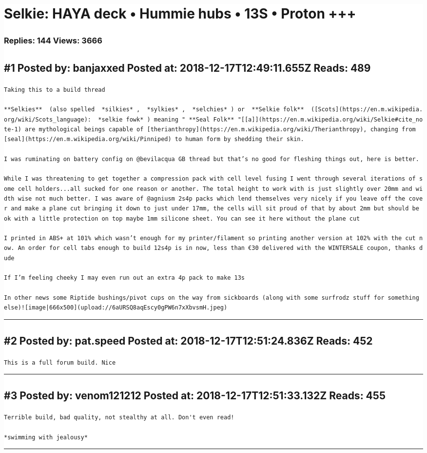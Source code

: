 # Selkie: HAYA deck • Hummie hubs • 13S • Proton +++

### Replies: 144 Views: 3666

## \#1 Posted by: banjaxxed Posted at: 2018-12-17T12:49:11.655Z Reads: 489

```
Taking this to a build thread

**Selkies**  (also spelled  *silkies* ,  *sylkies* ,  *selchies* ) or  **Selkie folk**  ([Scots](https://en.m.wikipedia.org/wiki/Scots_language):  *selkie fowk* ) meaning " **Seal Folk** "[[a]](https://en.m.wikipedia.org/wiki/Selkie#cite_note-1) are mythological beings capable of [therianthropy](https://en.m.wikipedia.org/wiki/Therianthropy), changing from [seal](https://en.m.wikipedia.org/wiki/Pinniped) to human form by shedding their skin.

I was ruminating on battery config on @bevilacqua GB thread but that’s no good for fleshing things out, here is better.

While I was threatening to get together a compression pack with cell level fusing I went through several iterations of some cell holders...all sucked for one reason or another. The total height to work with is just slightly over 20mm and width wise not much better. I was aware of @agniusm 2s4p packs which lend themselves very nicely if you leave off the cover and make a plane cut bringing it down to just under 17mm, the cells will sit proud of that by about 2mm but should be ok with a little protection on top maybe 1mm silicone sheet. You can see it here without the plane cut

I printed in ABS+ at 101% which wasn’t enough for my printer/filament so printing another version at 102% with the cut now. An order for cell tabs enough to build 12s4p is in now, less than €30 delivered with the WINTERSALE coupon, thanks dude

If I’m feeling cheeky I may even run out an extra 4p pack to make 13s

In other news some Riptide bushings/pivot cups on the way from sickboards (along with some surfrodz stuff for something else)![image|666x500](upload://6aURSQ8aqEscy0gPW6n7xXbvsmH.jpeg)
```

---
## \#2 Posted by: pat.speed Posted at: 2018-12-17T12:51:24.836Z Reads: 452

```
This is a full forum build. Nice
```

---
## \#3 Posted by: venom121212 Posted at: 2018-12-17T12:51:33.132Z Reads: 455

```
Terrible build, bad quality, not stealthy at all. Don't even read! 

*swimming with jealousy*
```

---